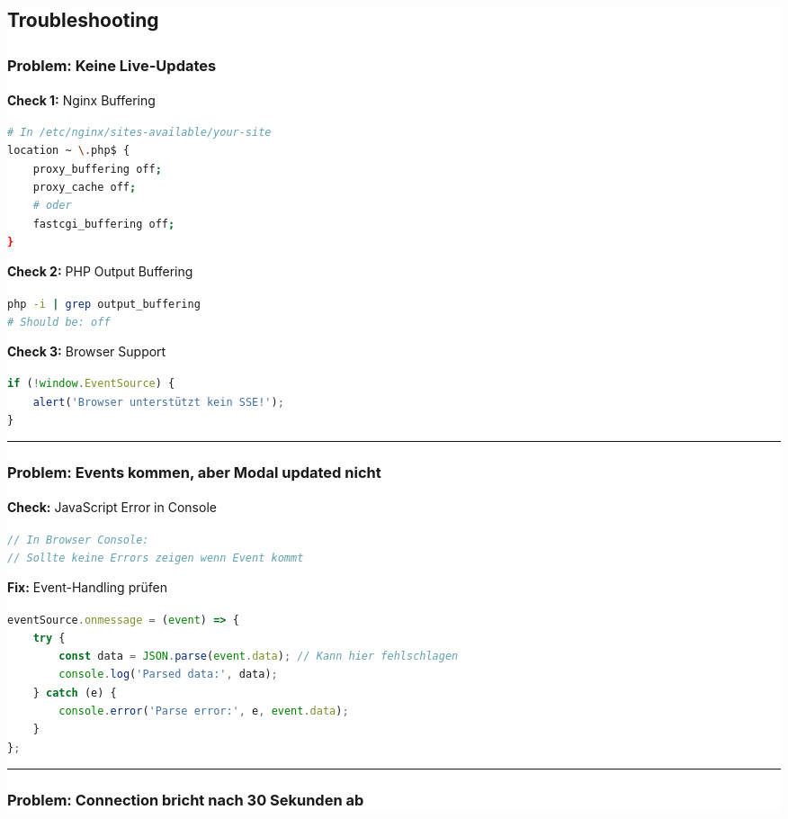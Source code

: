 ## Troubleshooting

### Problem: Keine Live-Updates

**Check 1:** Nginx Buffering
```bash
# In /etc/nginx/sites-available/your-site
location ~ \.php$ {
    proxy_buffering off;
    proxy_cache off;
    # oder
    fastcgi_buffering off;
}
```

**Check 2:** PHP Output Buffering
```bash
php -i | grep output_buffering
# Should be: off
```

**Check 3:** Browser Support
```javascript
if (!window.EventSource) {
    alert('Browser unterstützt kein SSE!');
}
```

---

### Problem: Events kommen, aber Modal updated nicht

**Check:** JavaScript Error in Console
```javascript
// In Browser Console:
// Sollte keine Errors zeigen wenn Event kommt
```

**Fix:** Event-Handling prüfen
```javascript
eventSource.onmessage = (event) => {
    try {
        const data = JSON.parse(event.data); // Kann hier fehlschlagen
        console.log('Parsed data:', data);
    } catch (e) {
        console.error('Parse error:', e, event.data);
    }
};
```

---

### Problem: Connection bricht nach 30 Sekunden ab
